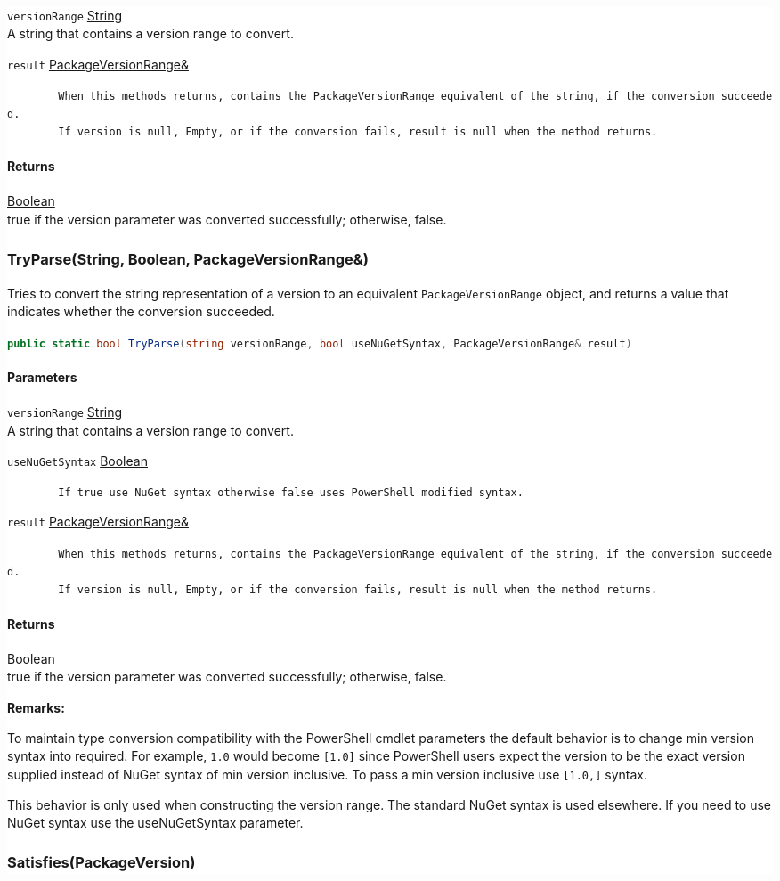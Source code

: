 `versionRange` [String](https://docs.microsoft.com/en-us/dotnet/api/system.string)<br>
A string that contains a version range to convert.

`result` [PackageVersionRange&](./anypackage.provider.packageversionrange&.md)<br>

            When this methods returns, contains the PackageVersionRange equivalent of the string, if the conversion succeeded.
            If version is null, Empty, or if the conversion fails, result is null when the method returns.

#### Returns

[Boolean](https://docs.microsoft.com/en-us/dotnet/api/system.boolean)<br>
true if the version parameter was converted successfully; otherwise, false.

### **TryParse(String, Boolean, PackageVersionRange&)**

Tries to convert the string representation of a
 version to an equivalent `PackageVersionRange` object,
 and returns a value that indicates whether the conversion succeeded.

```csharp
public static bool TryParse(string versionRange, bool useNuGetSyntax, PackageVersionRange& result)
```

#### Parameters

`versionRange` [String](https://docs.microsoft.com/en-us/dotnet/api/system.string)<br>
A string that contains a version range to convert.

`useNuGetSyntax` [Boolean](https://docs.microsoft.com/en-us/dotnet/api/system.boolean)<br>

            If true use NuGet syntax otherwise false uses PowerShell modified syntax.

`result` [PackageVersionRange&](./anypackage.provider.packageversionrange&.md)<br>

            When this methods returns, contains the PackageVersionRange equivalent of the string, if the conversion succeeded.
            If version is null, Empty, or if the conversion fails, result is null when the method returns.

#### Returns

[Boolean](https://docs.microsoft.com/en-us/dotnet/api/system.boolean)<br>
true if the version parameter was converted successfully; otherwise, false.

**Remarks:**

To maintain type conversion compatibility with the PowerShell cmdlet parameters
 the default behavior is to change min version syntax into required.
 For example, `1.0` would become `[1.0]` since PowerShell users expect the version
 to be the exact version supplied instead of NuGet syntax of min version inclusive.
 To pass a min version inclusive use `[1.0,]` syntax.

This behavior is only used when constructing the version range.
 The standard NuGet syntax is used elsewhere.
 If you need to use NuGet syntax use the useNuGetSyntax parameter.

### **Satisfies(PackageVersion)**
